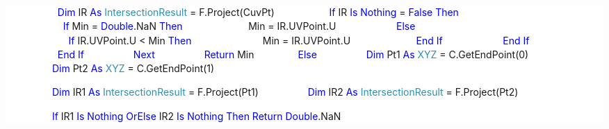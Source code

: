 &nbsp;&nbsp;&nbsp;&nbsp;&nbsp;&nbsp;&nbsp;&nbsp;&nbsp;&nbsp;&nbsp;&nbsp;&nbsp;&nbsp;&nbsp;&nbsp;&nbsp;&nbsp;&nbsp;<span style="color:blue;">Dim</span>&nbsp;IR&nbsp;<span style="color:blue;">As</span>&nbsp;<span style="color:#2b91af;">IntersectionResult</span>&nbsp;=&nbsp;F.Project(CuvPt)
&nbsp;&nbsp;&nbsp;&nbsp;&nbsp;&nbsp;&nbsp;&nbsp;&nbsp;&nbsp;&nbsp;&nbsp;&nbsp;&nbsp;&nbsp;&nbsp;&nbsp;&nbsp;&nbsp;<span style="color:blue;">If</span>&nbsp;IR&nbsp;<span style="color:blue;">Is</span>&nbsp;<span style="color:blue;">Nothing</span>&nbsp;=&nbsp;<span style="color:blue;">False</span>&nbsp;<span style="color:blue;">Then</span>
&nbsp;&nbsp;&nbsp;&nbsp;&nbsp;&nbsp;&nbsp;&nbsp;&nbsp;&nbsp;&nbsp;&nbsp;&nbsp;&nbsp;&nbsp;&nbsp;&nbsp;&nbsp;&nbsp;&nbsp;&nbsp;<span style="color:blue;">If</span>&nbsp;Min&nbsp;=&nbsp;<span style="color:blue;">Double</span>.NaN&nbsp;<span style="color:blue;">Then</span>
&nbsp;&nbsp;&nbsp;&nbsp;&nbsp;&nbsp;&nbsp;&nbsp;&nbsp;&nbsp;&nbsp;&nbsp;&nbsp;&nbsp;&nbsp;&nbsp;&nbsp;&nbsp;&nbsp;&nbsp;&nbsp;&nbsp;&nbsp;Min&nbsp;=&nbsp;IR.UVPoint.U
&nbsp;&nbsp;&nbsp;&nbsp;&nbsp;&nbsp;&nbsp;&nbsp;&nbsp;&nbsp;&nbsp;&nbsp;&nbsp;&nbsp;&nbsp;&nbsp;&nbsp;&nbsp;&nbsp;&nbsp;&nbsp;<span style="color:blue;">Else</span>
&nbsp;&nbsp;&nbsp;&nbsp;&nbsp;&nbsp;&nbsp;&nbsp;&nbsp;&nbsp;&nbsp;&nbsp;&nbsp;&nbsp;&nbsp;&nbsp;&nbsp;&nbsp;&nbsp;&nbsp;&nbsp;&nbsp;&nbsp;<span style="color:blue;">If</span>&nbsp;IR.UVPoint.U&nbsp;&lt;&nbsp;Min&nbsp;<span style="color:blue;">Then</span>
&nbsp;&nbsp;&nbsp;&nbsp;&nbsp;&nbsp;&nbsp;&nbsp;&nbsp;&nbsp;&nbsp;&nbsp;&nbsp;&nbsp;&nbsp;&nbsp;&nbsp;&nbsp;&nbsp;&nbsp;&nbsp;&nbsp;&nbsp;&nbsp;&nbsp;Min&nbsp;=&nbsp;IR.UVPoint.U
&nbsp;&nbsp;&nbsp;&nbsp;&nbsp;&nbsp;&nbsp;&nbsp;&nbsp;&nbsp;&nbsp;&nbsp;&nbsp;&nbsp;&nbsp;&nbsp;&nbsp;&nbsp;&nbsp;&nbsp;&nbsp;&nbsp;&nbsp;<span style="color:blue;">End</span>&nbsp;<span style="color:blue;">If</span>
&nbsp;&nbsp;&nbsp;&nbsp;&nbsp;&nbsp;&nbsp;&nbsp;&nbsp;&nbsp;&nbsp;&nbsp;&nbsp;&nbsp;&nbsp;&nbsp;&nbsp;&nbsp;&nbsp;&nbsp;&nbsp;<span style="color:blue;">End</span>&nbsp;<span style="color:blue;">If</span>
&nbsp;&nbsp;&nbsp;&nbsp;&nbsp;&nbsp;&nbsp;&nbsp;&nbsp;&nbsp;&nbsp;&nbsp;&nbsp;&nbsp;&nbsp;&nbsp;&nbsp;&nbsp;&nbsp;<span style="color:blue;">End</span>&nbsp;<span style="color:blue;">If</span>
&nbsp;&nbsp;&nbsp;&nbsp;&nbsp;&nbsp;&nbsp;&nbsp;&nbsp;&nbsp;&nbsp;&nbsp;&nbsp;&nbsp;&nbsp;&nbsp;&nbsp;<span style="color:blue;">Next</span>
&nbsp;&nbsp;&nbsp;&nbsp;&nbsp;&nbsp;&nbsp;&nbsp;&nbsp;&nbsp;&nbsp;&nbsp;&nbsp;&nbsp;&nbsp;&nbsp;&nbsp;<span style="color:blue;">Return</span>&nbsp;Min
&nbsp;&nbsp;&nbsp;&nbsp;&nbsp;&nbsp;&nbsp;&nbsp;&nbsp;&nbsp;&nbsp;&nbsp;&nbsp;&nbsp;&nbsp;<span style="color:blue;">Else</span>
&nbsp;&nbsp;&nbsp;&nbsp;&nbsp;&nbsp;&nbsp;&nbsp;&nbsp;&nbsp;&nbsp;&nbsp;&nbsp;&nbsp;&nbsp;&nbsp;&nbsp;<span style="color:blue;">Dim</span>&nbsp;Pt1&nbsp;<span style="color:blue;">As</span>&nbsp;<span style="color:#2b91af;">XYZ</span>&nbsp;=&nbsp;C.GetEndPoint(0)
&nbsp;&nbsp;&nbsp;&nbsp;&nbsp;&nbsp;&nbsp;&nbsp;&nbsp;&nbsp;&nbsp;&nbsp;&nbsp;&nbsp;&nbsp;&nbsp;&nbsp;<span style="color:blue;">Dim</span>&nbsp;Pt2&nbsp;<span style="color:blue;">As</span>&nbsp;<span style="color:#2b91af;">XYZ</span>&nbsp;=&nbsp;C.GetEndPoint(1)
 
&nbsp;&nbsp;&nbsp;&nbsp;&nbsp;&nbsp;&nbsp;&nbsp;&nbsp;&nbsp;&nbsp;&nbsp;&nbsp;&nbsp;&nbsp;&nbsp;&nbsp;<span style="color:blue;">Dim</span>&nbsp;IR1&nbsp;<span style="color:blue;">As</span>&nbsp;<span style="color:#2b91af;">IntersectionResult</span>&nbsp;=&nbsp;F.Project(Pt1)
&nbsp;&nbsp;&nbsp;&nbsp;&nbsp;&nbsp;&nbsp;&nbsp;&nbsp;&nbsp;&nbsp;&nbsp;&nbsp;&nbsp;&nbsp;&nbsp;&nbsp;<span style="color:blue;">Dim</span>&nbsp;IR2&nbsp;<span style="color:blue;">As</span>&nbsp;<span style="color:#2b91af;">IntersectionResult</span>&nbsp;=&nbsp;F.Project(Pt2)
 
&nbsp;&nbsp;&nbsp;&nbsp;&nbsp;&nbsp;&nbsp;&nbsp;&nbsp;&nbsp;&nbsp;&nbsp;&nbsp;&nbsp;&nbsp;&nbsp;&nbsp;<span style="color:blue;">If</span>&nbsp;IR1&nbsp;<span style="color:blue;">Is</span>&nbsp;<span style="color:blue;">Nothing</span>&nbsp;<span style="color:blue;">OrElse</span>&nbsp;IR2&nbsp;<span style="color:blue;">Is</span>&nbsp;<span style="color:blue;">Nothing</span>&nbsp;<span style="color:blue;">Then</span>&nbsp;<span style="color:blue;">Return</span>&nbsp;<span style="color:blue;">Double</span>.NaN
 